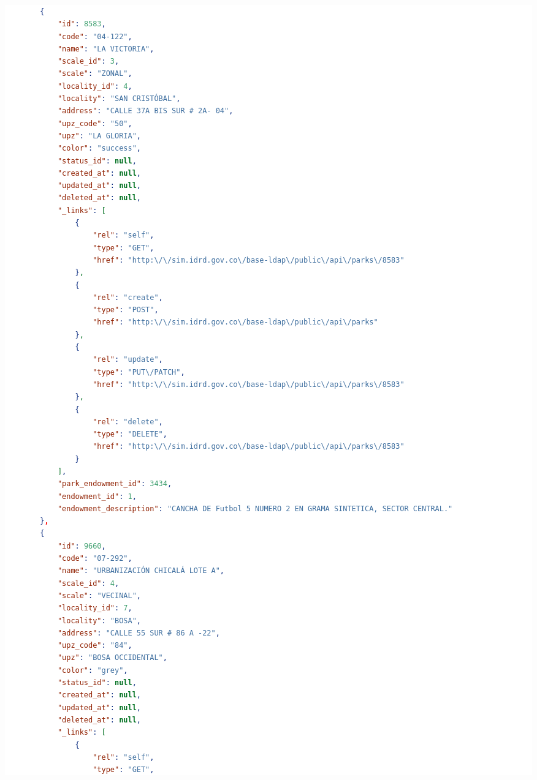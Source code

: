 ```json
        {
            "id": 8583,
            "code": "04-122",
            "name": "LA VICTORIA",
            "scale_id": 3,
            "scale": "ZONAL",
            "locality_id": 4,
            "locality": "SAN CRISTÓBAL",
            "address": "CALLE 37A BIS SUR # 2A- 04",
            "upz_code": "50",
            "upz": "LA GLORIA",
            "color": "success",
            "status_id": null,
            "created_at": null,
            "updated_at": null,
            "deleted_at": null,
            "_links": [
                {
                    "rel": "self",
                    "type": "GET",
                    "href": "http:\/\/sim.idrd.gov.co\/base-ldap\/public\/api\/parks\/8583"
                },
                {
                    "rel": "create",
                    "type": "POST",
                    "href": "http:\/\/sim.idrd.gov.co\/base-ldap\/public\/api\/parks"
                },
                {
                    "rel": "update",
                    "type": "PUT\/PATCH",
                    "href": "http:\/\/sim.idrd.gov.co\/base-ldap\/public\/api\/parks\/8583"
                },
                {
                    "rel": "delete",
                    "type": "DELETE",
                    "href": "http:\/\/sim.idrd.gov.co\/base-ldap\/public\/api\/parks\/8583"
                }
            ],
            "park_endowment_id": 3434,
            "endowment_id": 1,
            "endowment_description": "CANCHA DE Futbol 5 NUMERO 2 EN GRAMA SINTETICA, SECTOR CENTRAL."
        },
        {
            "id": 9660,
            "code": "07-292",
            "name": "URBANIZACIÓN CHICALÁ LOTE A",
            "scale_id": 4,
            "scale": "VECINAL",
            "locality_id": 7,
            "locality": "BOSA",
            "address": "CALLE 55 SUR # 86 A -22",
            "upz_code": "84",
            "upz": "BOSA OCCIDENTAL",
            "color": "grey",
            "status_id": null,
            "created_at": null,
            "updated_at": null,
            "deleted_at": null,
            "_links": [
                {
                    "rel": "self",
                    "type": "GET",
```